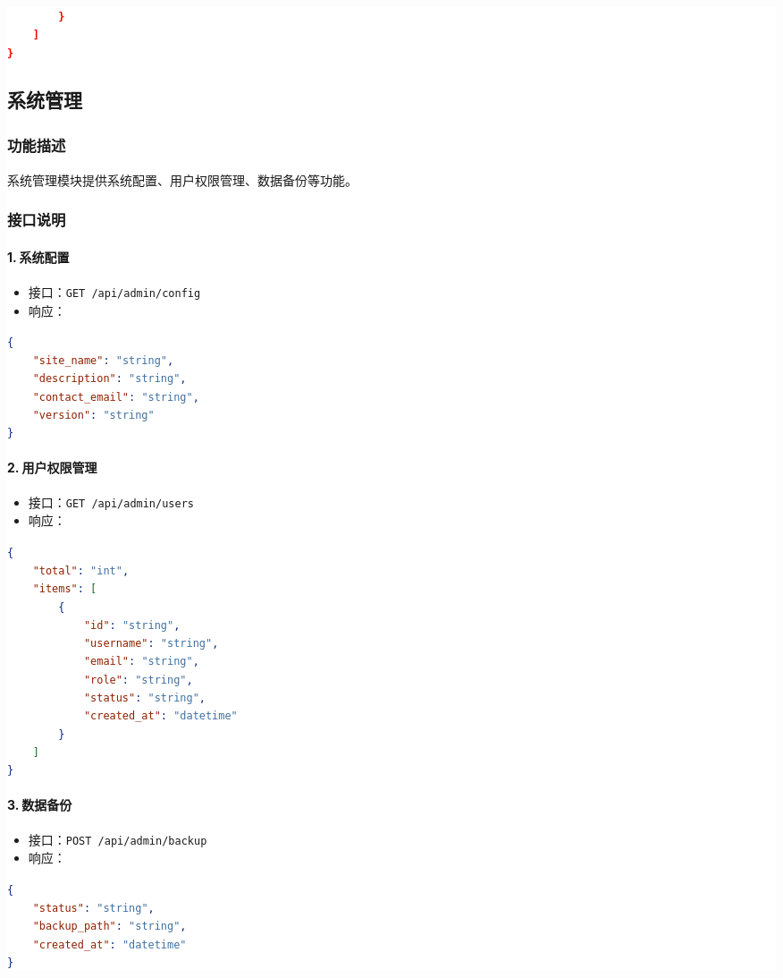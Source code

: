 ```json
        }
    ]
}
```

## 系统管理

### 功能描述
系统管理模块提供系统配置、用户权限管理、数据备份等功能。

### 接口说明

#### 1. 系统配置
- 接口：`GET /api/admin/config`
- 响应：
```json
{
    "site_name": "string",
    "description": "string",
    "contact_email": "string",
    "version": "string"
}
```

#### 2. 用户权限管理
- 接口：`GET /api/admin/users`
- 响应：
```json
{
    "total": "int",
    "items": [
        {
            "id": "string",
            "username": "string",
            "email": "string",
            "role": "string",
            "status": "string",
            "created_at": "datetime"
        }
    ]
}
```

#### 3. 数据备份
- 接口：`POST /api/admin/backup`
- 响应：
```json
{
    "status": "string",
    "backup_path": "string",
    "created_at": "datetime"
}
```
